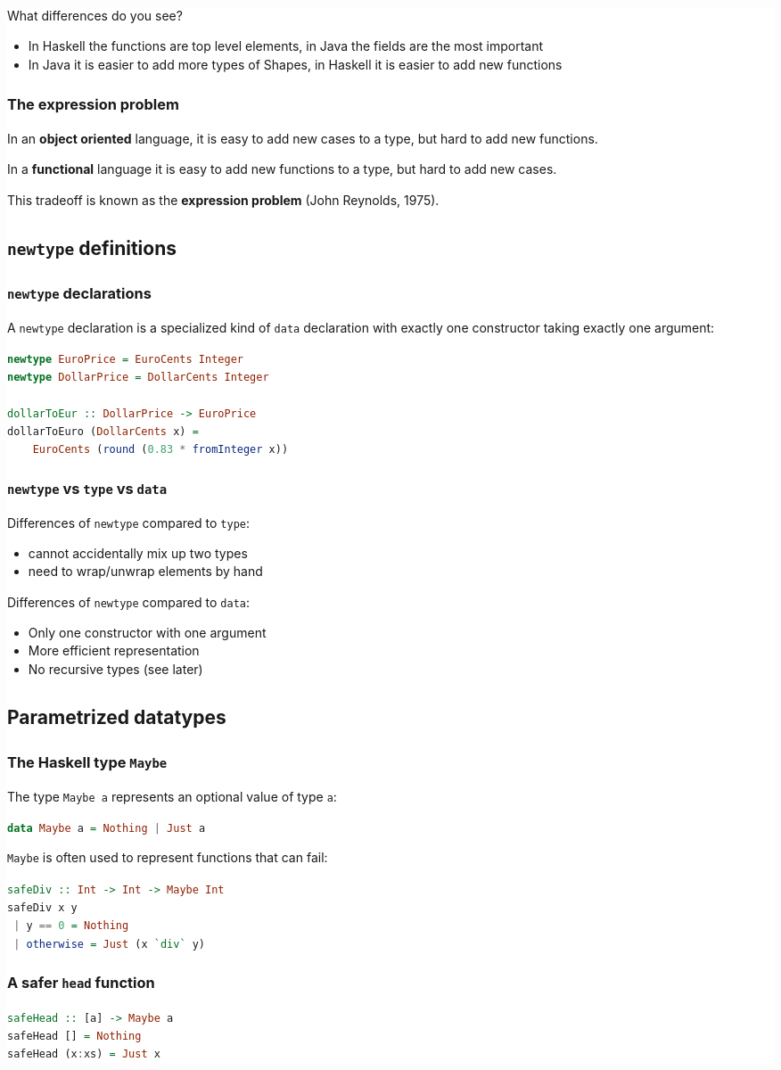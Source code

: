 What differences do you see?
* In Haskell the functions are top level elements, in Java the fields are the most important
* In Java it is easier to add more types of Shapes, in Haskell it is easier to add new functions 

### The expression problem
In an **object oriented** language, it is easy to add new cases to a type, but hard to add new functions.

In a **functional** language it is easy to add new functions to a type, but hard to add new cases.

This tradeoff is known as the **expression problem** (John Reynolds, 1975).

## `newtype` definitions
### `newtype` declarations
A `newtype` declaration is a specialized kind of `data` declaration with exactly one constructor taking exactly one argument:
```haskell
newtype EuroPrice = EuroCents Integer
newtype DollarPrice = DollarCents Integer

dollarToEur :: DollarPrice -> EuroPrice
dollarToEuro (DollarCents x) = 
    EuroCents (round (0.83 * fromInteger x))
```

### `newtype` vs `type` vs `data`
Differences of `newtype` compared to `type`:
* cannot accidentally mix up two types
* need to wrap/unwrap elements by hand

Differences of `newtype` compared to `data`:
* Only one constructor with one argument
* More efficient representation
* No recursive types (see later)

## Parametrized datatypes
### The Haskell type `Maybe`
The type `Maybe a` represents an optional value of type `a`:
```haskell
data Maybe a = Nothing | Just a
```
`Maybe` is often used to represent functions that can fail:
```haskell
safeDiv :: Int -> Int -> Maybe Int
safeDiv x y
 | y == 0 = Nothing
 | otherwise = Just (x `div` y)
```

### A safer `head` function
```haskell
safeHead :: [a] -> Maybe a
safeHead [] = Nothing
safeHead (x:xs) = Just x
```
